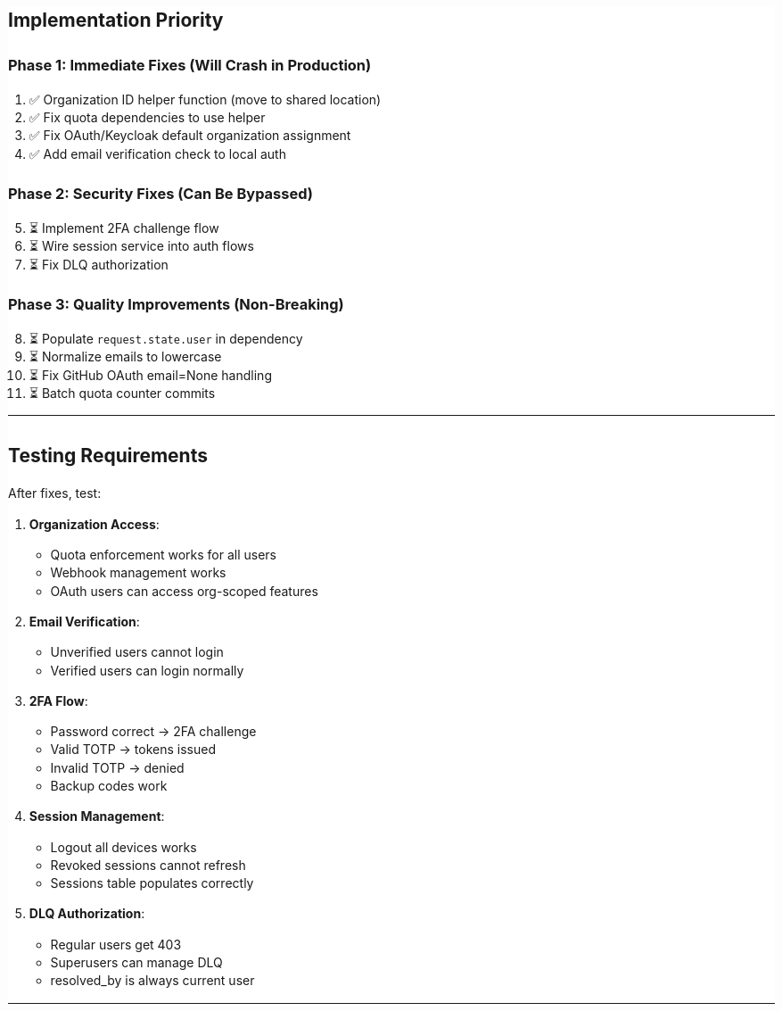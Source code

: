 
## Implementation Priority

### Phase 1: Immediate Fixes (Will Crash in Production)
1. ✅ Organization ID helper function (move to shared location)
2. ✅ Fix quota dependencies to use helper
3. ✅ Fix OAuth/Keycloak default organization assignment
4. ✅ Add email verification check to local auth

### Phase 2: Security Fixes (Can Be Bypassed)
5. ⏳ Implement 2FA challenge flow
6. ⏳ Wire session service into auth flows
7. ⏳ Fix DLQ authorization

### Phase 3: Quality Improvements (Non-Breaking)
8. ⏳ Populate `request.state.user` in dependency
9. ⏳ Normalize emails to lowercase
10. ⏳ Fix GitHub OAuth email=None handling
11. ⏳ Batch quota counter commits

---

## Testing Requirements

After fixes, test:

1. **Organization Access**:
   - Quota enforcement works for all users
   - Webhook management works
   - OAuth users can access org-scoped features

2. **Email Verification**:
   - Unverified users cannot login
   - Verified users can login normally

3. **2FA Flow**:
   - Password correct → 2FA challenge
   - Valid TOTP → tokens issued
   - Invalid TOTP → denied
   - Backup codes work

4. **Session Management**:
   - Logout all devices works
   - Revoked sessions cannot refresh
   - Sessions table populates correctly

5. **DLQ Authorization**:
   - Regular users get 403
   - Superusers can manage DLQ
   - resolved_by is always current user

---
